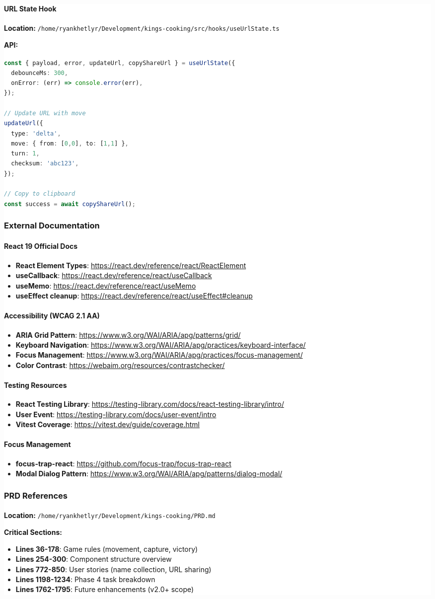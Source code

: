 #### URL State Hook
**Location:** `/home/ryankhetlyr/Development/kings-cooking/src/hooks/useUrlState.ts`

**API:**
```typescript
const { payload, error, updateUrl, copyShareUrl } = useUrlState({
  debounceMs: 300,
  onError: (err) => console.error(err),
});

// Update URL with move
updateUrl({
  type: 'delta',
  move: { from: [0,0], to: [1,1] },
  turn: 1,
  checksum: 'abc123',
});

// Copy to clipboard
const success = await copyShareUrl();
```

### External Documentation

#### React 19 Official Docs
- **React Element Types**: https://react.dev/reference/react/ReactElement
- **useCallback**: https://react.dev/reference/react/useCallback
- **useMemo**: https://react.dev/reference/react/useMemo
- **useEffect cleanup**: https://react.dev/reference/react/useEffect#cleanup

#### Accessibility (WCAG 2.1 AA)
- **ARIA Grid Pattern**: https://www.w3.org/WAI/ARIA/apg/patterns/grid/
- **Keyboard Navigation**: https://www.w3.org/WAI/ARIA/apg/practices/keyboard-interface/
- **Focus Management**: https://www.w3.org/WAI/ARIA/apg/practices/focus-management/
- **Color Contrast**: https://webaim.org/resources/contrastchecker/

#### Testing Resources
- **React Testing Library**: https://testing-library.com/docs/react-testing-library/intro/
- **User Event**: https://testing-library.com/docs/user-event/intro
- **Vitest Coverage**: https://vitest.dev/guide/coverage.html

#### Focus Management
- **focus-trap-react**: https://github.com/focus-trap/focus-trap-react
- **Modal Dialog Pattern**: https://www.w3.org/WAI/ARIA/apg/patterns/dialog-modal/

### PRD References

**Location:** `/home/ryankhetlyr/Development/kings-cooking/PRD.md`

**Critical Sections:**
- **Lines 36-178**: Game rules (movement, capture, victory)
- **Lines 254-300**: Component structure overview
- **Lines 772-850**: User stories (name collection, URL sharing)
- **Lines 1198-1234**: Phase 4 task breakdown
- **Lines 1762-1795**: Future enhancements (v2.0+ scope)
